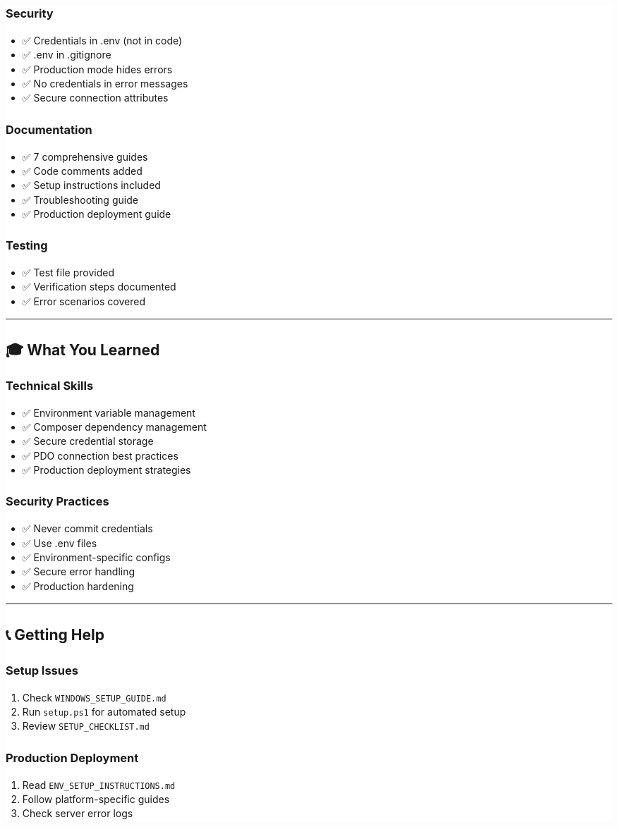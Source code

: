 ### Security
- ✅ Credentials in .env (not in code)
- ✅ .env in .gitignore
- ✅ Production mode hides errors
- ✅ No credentials in error messages
- ✅ Secure connection attributes

### Documentation
- ✅ 7 comprehensive guides
- ✅ Code comments added
- ✅ Setup instructions included
- ✅ Troubleshooting guide
- ✅ Production deployment guide

### Testing
- ✅ Test file provided
- ✅ Verification steps documented
- ✅ Error scenarios covered

---

## 🎓 What You Learned

### Technical Skills
- ✅ Environment variable management
- ✅ Composer dependency management
- ✅ Secure credential storage
- ✅ PDO connection best practices
- ✅ Production deployment strategies

### Security Practices
- ✅ Never commit credentials
- ✅ Use .env files
- ✅ Environment-specific configs
- ✅ Secure error handling
- ✅ Production hardening

---

## 📞 Getting Help

### Setup Issues
1. Check `WINDOWS_SETUP_GUIDE.md`
2. Run `setup.ps1` for automated setup
3. Review `SETUP_CHECKLIST.md`

### Production Deployment
1. Read `ENV_SETUP_INSTRUCTIONS.md`
2. Follow platform-specific guides
3. Check server error logs
